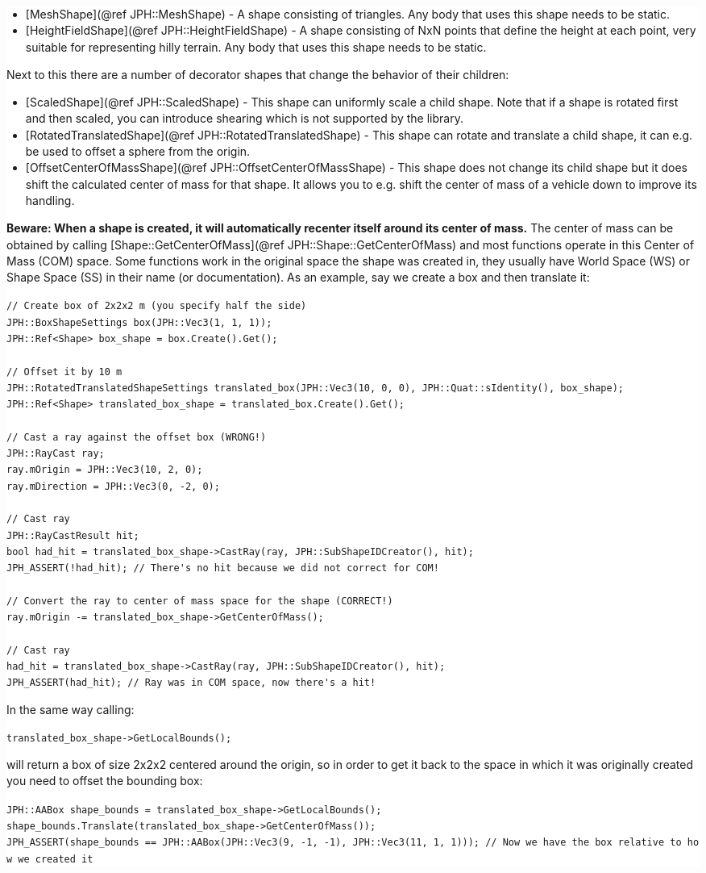 * [MeshShape](@ref JPH::MeshShape) - A shape consisting of triangles. Any body that uses this shape needs to be static.
* [HeightFieldShape](@ref JPH::HeightFieldShape) - A shape consisting of NxN points that define the height at each point, very suitable for representing hilly terrain. Any body that uses this shape needs to be static.

Next to this there are a number of decorator shapes that change the behavior of their children:

* [ScaledShape](@ref JPH::ScaledShape) - This shape can uniformly scale a child shape. Note that if a shape is rotated first and then scaled, you can introduce shearing which is not supported by the library.
* [RotatedTranslatedShape](@ref JPH::RotatedTranslatedShape) - This shape can rotate and translate a child shape, it can e.g. be used to offset a sphere from the origin.
* [OffsetCenterOfMassShape](@ref JPH::OffsetCenterOfMassShape) - This shape does not change its child shape but it does shift the calculated center of mass for that shape. It allows you to e.g. shift the center of mass of a vehicle down to improve its handling.

__Beware: When a shape is created, it will automatically recenter itself around its center of mass.__ The center of mass can be obtained by calling [Shape::GetCenterOfMass](@ref JPH::Shape::GetCenterOfMass) and most functions operate in this Center of Mass (COM) space. Some functions work in the original space the shape was created in, they usually have World Space (WS) or Shape Space (SS) in their name (or documentation). As an example, say we create a box and then translate it:

	// Create box of 2x2x2 m (you specify half the side)
	JPH::BoxShapeSettings box(JPH::Vec3(1, 1, 1));
	JPH::Ref<Shape> box_shape = box.Create().Get();

	// Offset it by 10 m
	JPH::RotatedTranslatedShapeSettings translated_box(JPH::Vec3(10, 0, 0), JPH::Quat::sIdentity(), box_shape);
	JPH::Ref<Shape> translated_box_shape = translated_box.Create().Get();

	// Cast a ray against the offset box (WRONG!)
	JPH::RayCast ray;
	ray.mOrigin = JPH::Vec3(10, 2, 0);
	ray.mDirection = JPH::Vec3(0, -2, 0);

	// Cast ray
	JPH::RayCastResult hit;
	bool had_hit = translated_box_shape->CastRay(ray, JPH::SubShapeIDCreator(), hit);
	JPH_ASSERT(!had_hit); // There's no hit because we did not correct for COM!
		
	// Convert the ray to center of mass space for the shape (CORRECT!)
	ray.mOrigin -= translated_box_shape->GetCenterOfMass();

	// Cast ray
	had_hit = translated_box_shape->CastRay(ray, JPH::SubShapeIDCreator(), hit);
	JPH_ASSERT(had_hit); // Ray was in COM space, now there's a hit!

In the same way calling:

	translated_box_shape->GetLocalBounds();
	
will return a box of size 2x2x2 centered around the origin, so in order to get it back to the space in which it was originally created you need to offset the bounding box:

	JPH::AABox shape_bounds = translated_box_shape->GetLocalBounds();
	shape_bounds.Translate(translated_box_shape->GetCenterOfMass());
	JPH_ASSERT(shape_bounds == JPH::AABox(JPH::Vec3(9, -1, -1), JPH::Vec3(11, 1, 1))); // Now we have the box relative to how we created it
